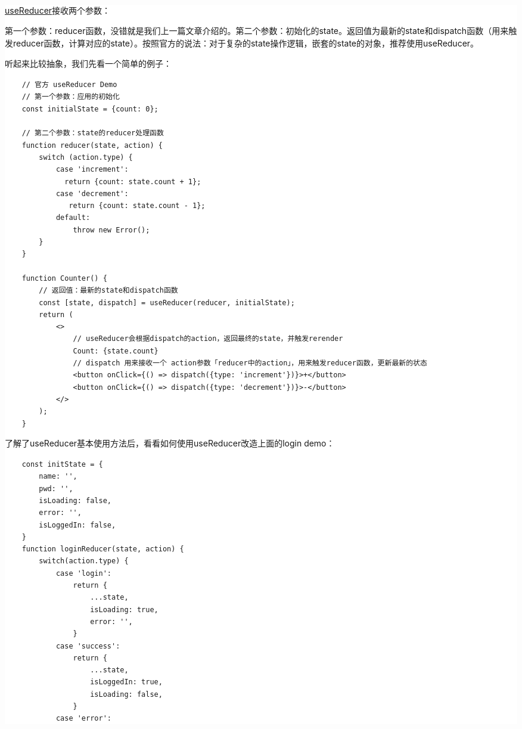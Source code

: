 [useReducer](https://link.juejin.cn?target=https%3A%2F%2Freactjs.org%2Fdocs%2Fhooks-reference.html%23usereducer)接收两个参数：

第一个参数：reducer函数，没错就是我们上一篇文章介绍的。第二个参数：初始化的state。返回值为最新的state和dispatch函数（用来触发reducer函数，计算对应的state）。按照官方的说法：对于复杂的state操作逻辑，嵌套的state的对象，推荐使用useReducer。

听起来比较抽象，我们先看一个简单的例子：

```react
    // 官方 useReducer Demo
    // 第一个参数：应用的初始化
    const initialState = {count: 0};

    // 第二个参数：state的reducer处理函数
    function reducer(state, action) {
        switch (action.type) {
            case 'increment':
              return {count: state.count + 1};
            case 'decrement':
               return {count: state.count - 1};
            default:
                throw new Error();
        }
    }

    function Counter() {
        // 返回值：最新的state和dispatch函数
        const [state, dispatch] = useReducer(reducer, initialState);
        return (
            <>
                // useReducer会根据dispatch的action，返回最终的state，并触发rerender
                Count: {state.count}
                // dispatch 用来接收一个 action参数「reducer中的action」，用来触发reducer函数，更新最新的状态
                <button onClick={() => dispatch({type: 'increment'})}>+</button>
                <button onClick={() => dispatch({type: 'decrement'})}>-</button>
            </>
        );
    }

```

了解了useReducer基本使用方法后，看看如何使用useReducer改造上面的login demo：

```react
    const initState = {
        name: '',
        pwd: '',
        isLoading: false,
        error: '',
        isLoggedIn: false,
    }
    function loginReducer(state, action) {
        switch(action.type) {
            case 'login':
                return {
                    ...state,
                    isLoading: true,
                    error: '',
                }
            case 'success':
                return {
                    ...state,
                    isLoggedIn: true,
                    isLoading: false,
                }
            case 'error':
```